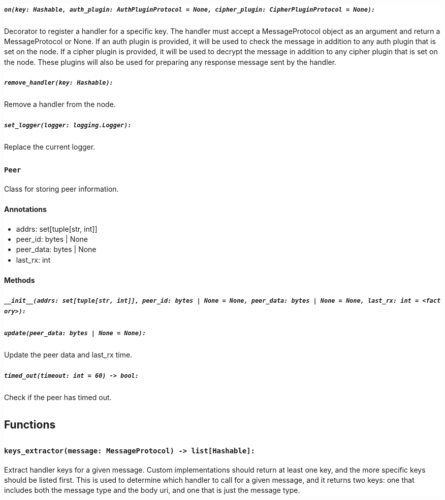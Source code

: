 ##### `on(key: Hashable, auth_plugin: AuthPluginProtocol = None, cipher_plugin: CipherPluginProtocol = None):`

Decorator to register a handler for a specific key. The handler must accept a
MessageProtocol object as an argument and return a MessageProtocol or None. If
an auth plugin is provided, it will be used to check the message in addition to
any auth plugin that is set on the node. If a cipher plugin is provided, it will
be used to decrypt the message in addition to any cipher plugin that is set on
the node. These plugins will also be used for preparing any response message
sent by the handler.

##### `remove_handler(key: Hashable):`

Remove a handler from the node.

##### `set_logger(logger: logging.Logger):`

Replace the current logger.

### `Peer`

Class for storing peer information.

#### Annotations

- addrs: set[tuple[str, int]]
- peer_id: bytes | None
- peer_data: bytes | None
- last_rx: int

#### Methods

##### `__init__(addrs: set[tuple[str, int]], peer_id: bytes | None = None, peer_data: bytes | None = None, last_rx: int = <factory>):`

##### `update(peer_data: bytes | None = None):`

Update the peer data and last_rx time.

##### `timed_out(timeout: int = 60) -> bool:`

Check if the peer has timed out.

## Functions

### `keys_extractor(message: MessageProtocol) -> list[Hashable]:`

Extract handler keys for a given message. Custom implementations should return
at least one key, and the more specific keys should be listed first. This is
used to determine which handler to call for a given message, and it returns two
keys: one that includes both the message type and the body uri, and one that is
just the message type.
